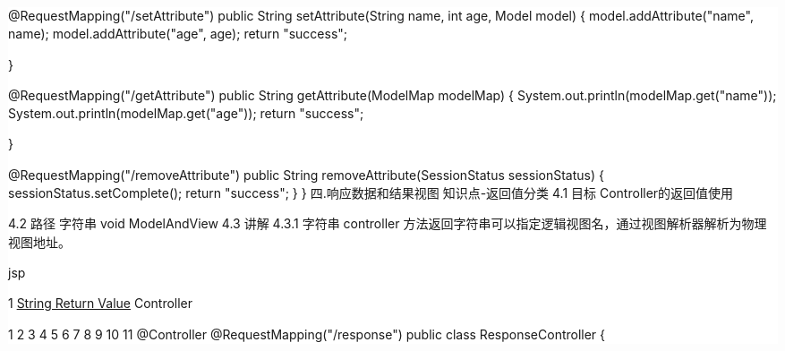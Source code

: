   @RequestMapping("/setAttribute")
  public String setAttribute(String name, int age, Model model) {
    model.addAttribute("name", name);
    model.addAttribute("age", age);
    return "success";

  }

  @RequestMapping("/getAttribute")
  public String getAttribute(ModelMap modelMap) {
    System.out.println(modelMap.get("name"));
    System.out.println(modelMap.get("age"));
    return "success";

  }

  @RequestMapping("/removeAttribute")
  public String removeAttribute(SessionStatus sessionStatus) {
    sessionStatus.setComplete();
    return "success";
  }
}
四.响应数据和结果视图
知识点-返回值分类
4.1 目标
Controller的返回值使用

4.2 路径
字符串
void
ModelAndView
4.3 讲解
4.3.1 字符串
controller 方法返回字符串可以指定逻辑视图名，通过视图解析器解析为物理视图地址。

jsp

1
<a href="${pageContext.request.contextPath}/response/testReturnString">String Return Value</a>
Controller

1
2
3
4
5
6
7
8
9
10
11
@Controller
@RequestMapping("/response")
public class ResponseController {
